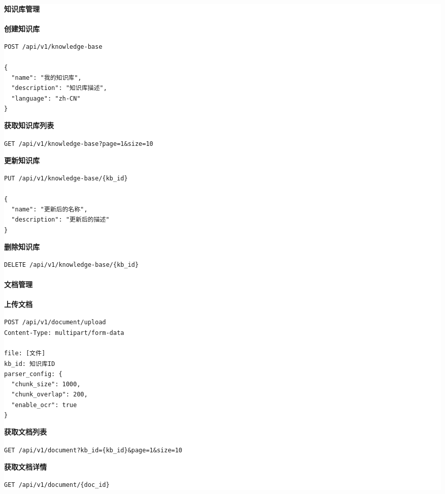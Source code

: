 #### 知识库管理

**创建知识库**
```http
POST /api/v1/knowledge-base

{
  "name": "我的知识库",
  "description": "知识库描述",
  "language": "zh-CN"
}
```

**获取知识库列表**
```http
GET /api/v1/knowledge-base?page=1&size=10
```

**更新知识库**
```http
PUT /api/v1/knowledge-base/{kb_id}

{
  "name": "更新后的名称",
  "description": "更新后的描述"
}
```

**删除知识库**
```http
DELETE /api/v1/knowledge-base/{kb_id}
```

#### 文档管理

**上传文档**
```http
POST /api/v1/document/upload
Content-Type: multipart/form-data

file: [文件]
kb_id: 知识库ID
parser_config: {
  "chunk_size": 1000,
  "chunk_overlap": 200,
  "enable_ocr": true
}
```

**获取文档列表**
```http
GET /api/v1/document?kb_id={kb_id}&page=1&size=10
```

**获取文档详情**
```http
GET /api/v1/document/{doc_id}
```

